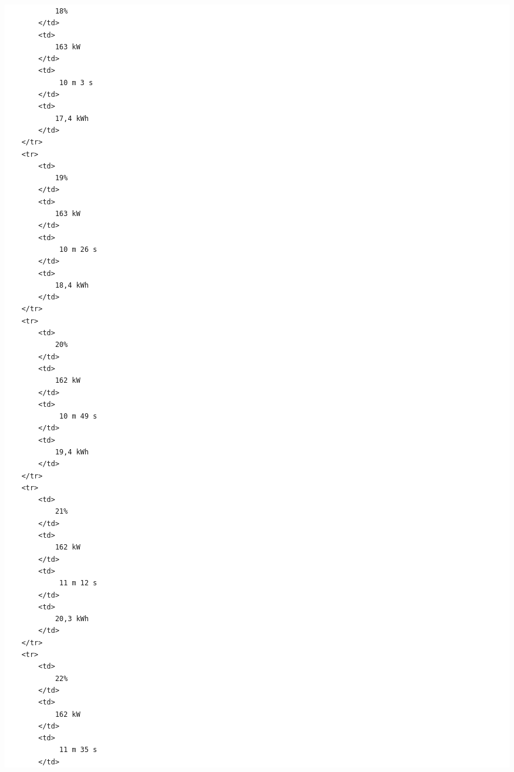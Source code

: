				18%
			</td>
			<td>
				163 kW
			</td>
			<td>
				 10 m 3 s
			</td>
			<td>
				17,4 kWh
			</td>
		</tr>
		<tr>
			<td>
				19%
			</td>
			<td>
				163 kW
			</td>
			<td>
				 10 m 26 s
			</td>
			<td>
				18,4 kWh
			</td>
		</tr>
		<tr>
			<td>
				20%
			</td>
			<td>
				162 kW
			</td>
			<td>
				 10 m 49 s
			</td>
			<td>
				19,4 kWh
			</td>
		</tr>
		<tr>
			<td>
				21%
			</td>
			<td>
				162 kW
			</td>
			<td>
				 11 m 12 s
			</td>
			<td>
				20,3 kWh
			</td>
		</tr>
		<tr>
			<td>
				22%
			</td>
			<td>
				162 kW
			</td>
			<td>
				 11 m 35 s
			</td>